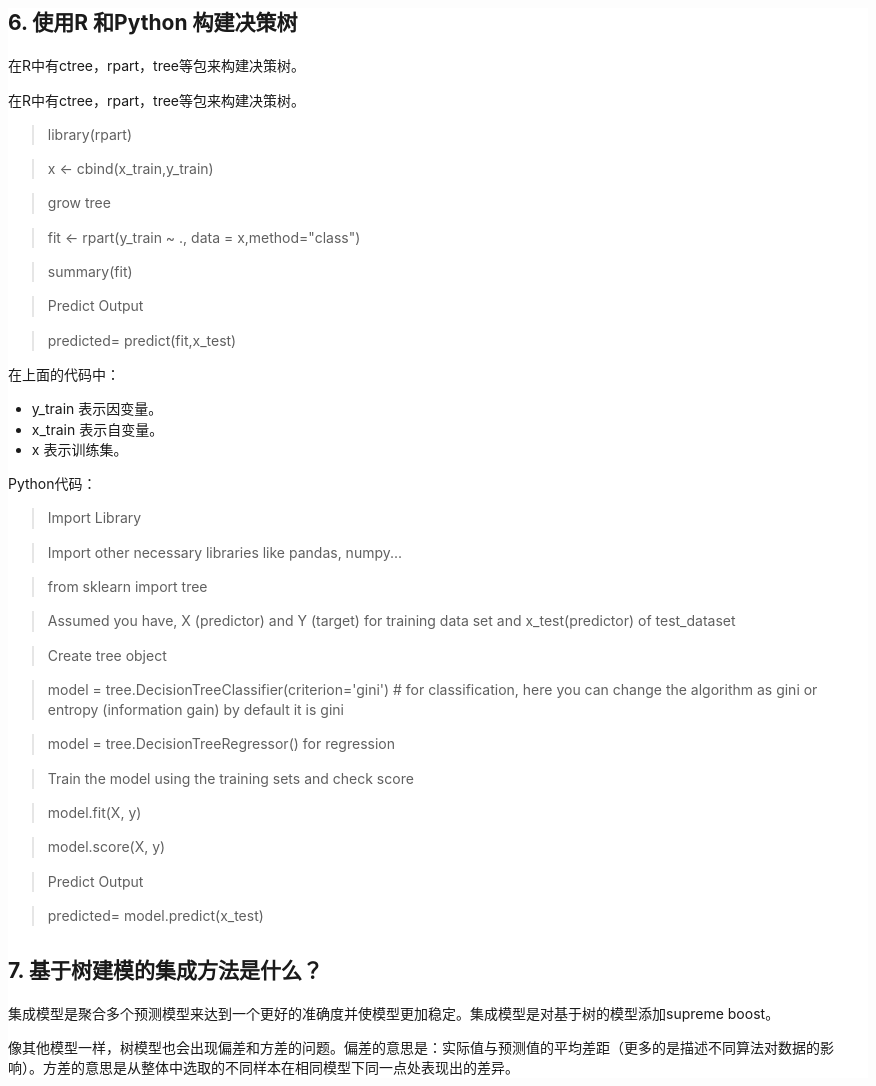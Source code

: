 ## 6. 使用R 和Python 构建决策树
在R中有ctree，rpart，tree等包来构建决策树。

在R中有ctree，rpart，tree等包来构建决策树。



> library(rpart)

> x <- cbind(x_train,y_train)

>grow tree 

> fit <- rpart(y_train ~ ., data = x,method="class")

> summary(fit)

>Predict Output 

> predicted= predict(fit,x_test)




在上面的代码中：
* y_train 表示因变量。
* x_train 表示自变量。
* x 表示训练集。

Python代码：


>Import Library

>Import other necessary libraries like pandas, numpy...

>from sklearn import tree

>Assumed you have, X (predictor) and Y (target) for training data set and x_test(predictor) of test_dataset

> Create tree object 

>model = tree.DecisionTreeClassifier(criterion='gini') # for classification, here you can change the algorithm as gini or entropy (information gain) by default it is gini  

> model = tree.DecisionTreeRegressor() for regression

> Train the model using the training sets and check score

>model.fit(X, y)

>model.score(X, y)

>Predict Output

>predicted= model.predict(x_test)

## 7. 基于树建模的集成方法是什么？
集成模型是聚合多个预测模型来达到一个更好的准确度并使模型更加稳定。集成模型是对基于树的模型添加supreme boost。

像其他模型一样，树模型也会出现偏差和方差的问题。偏差的意思是：实际值与预测值的平均差距（更多的是描述不同算法对数据的影响）。方差的意思是从整体中选取的不同样本在相同模型下同一点处表现出的差异。
